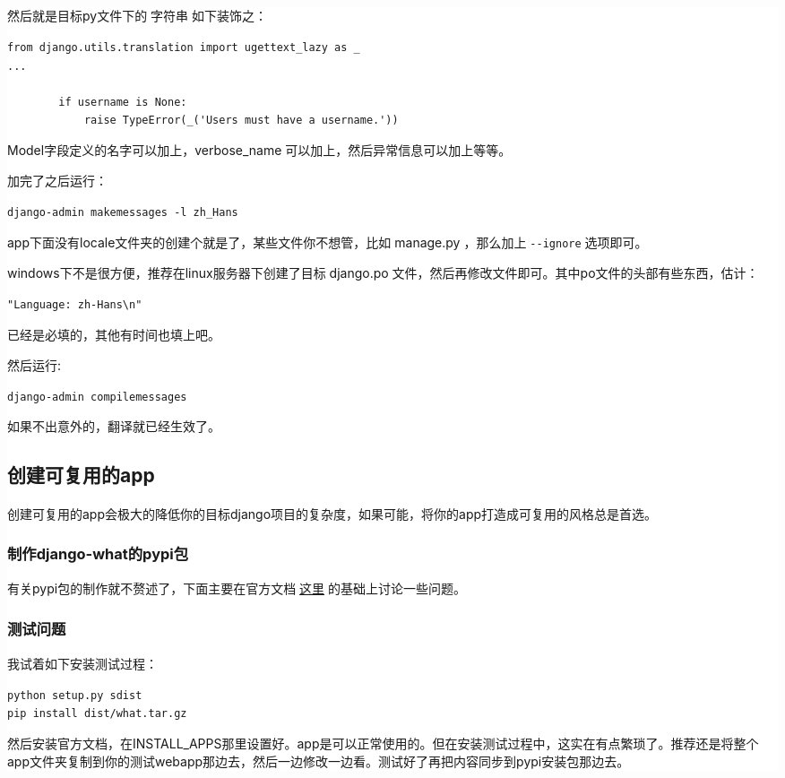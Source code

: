 然后就是目标py文件下的 字符串 如下装饰之：

```
from django.utils.translation import ugettext_lazy as _
...

        if username is None:
            raise TypeError(_('Users must have a username.'))
```

Model字段定义的名字可以加上，verbose_name 可以加上，然后异常信息可以加上等等。

加完了之后运行：

```
django-admin makemessages -l zh_Hans 
```

app下面没有locale文件夹的创建个就是了，某些文件你不想管，比如 manage.py ，那么加上 `--ignore` 选项即可。

windows下不是很方便，推荐在linux服务器下创建了目标 django.po 文件，然后再修改文件即可。其中po文件的头部有些东西，估计：

```
"Language: zh-Hans\n"
```

已经是必填的，其他有时间也填上吧。

然后运行:

```
django-admin compilemessages 
```

如果不出意外的，翻译就已经生效了。





## 创建可复用的app

创建可复用的app会极大的降低你的目标django项目的复杂度，如果可能，将你的app打造成可复用的风格总是首选。

### 制作django-what的pypi包

有关pypi包的制作就不赘述了，下面主要在官方文档 [这里](https://docs.djangoproject.com/en/1.11/intro/reusable-apps/) 的基础上讨论一些问题。

### 测试问题

我试着如下安装测试过程：

```
python setup.py sdist
pip install dist/what.tar.gz
```

然后安装官方文档，在INSTALL_APPS那里设置好。app是可以正常使用的。但在安装测试过程中，这实在有点繁琐了。推荐还是将整个app文件夹复制到你的测试webapp那边去，然后一边修改一边看。测试好了再把内容同步到pypi安装包那边去。
